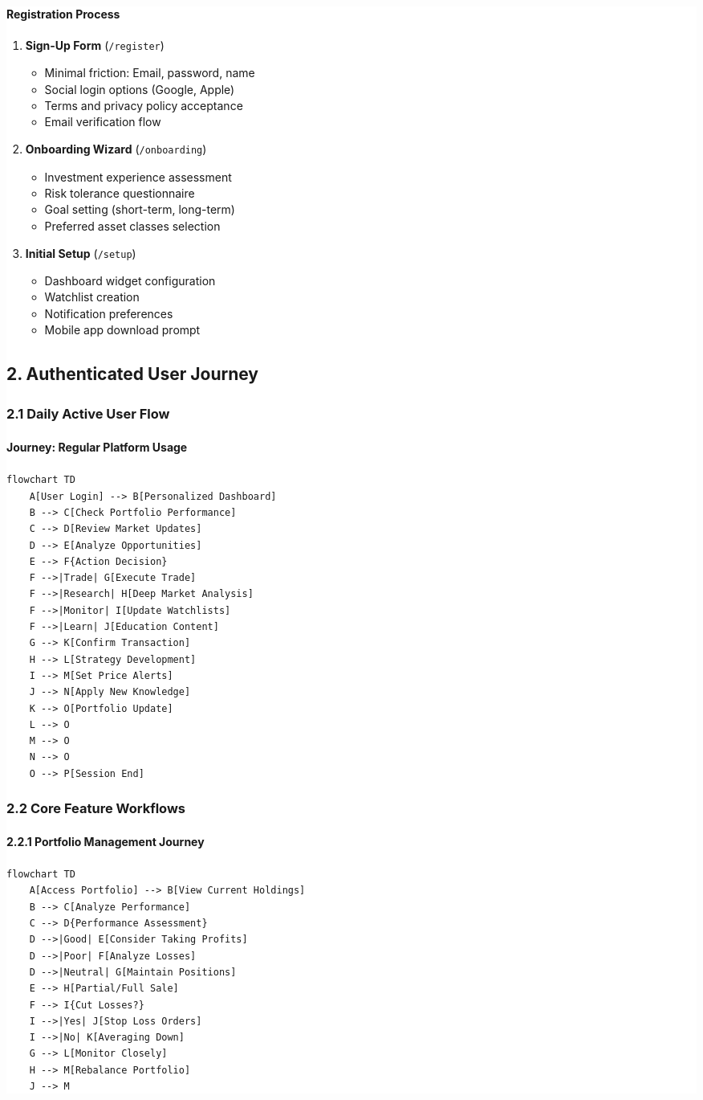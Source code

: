 #### Registration Process
1. **Sign-Up Form** (`/register`)
   - Minimal friction: Email, password, name
   - Social login options (Google, Apple)
   - Terms and privacy policy acceptance
   - Email verification flow

2. **Onboarding Wizard** (`/onboarding`)
   - Investment experience assessment
   - Risk tolerance questionnaire
   - Goal setting (short-term, long-term)
   - Preferred asset classes selection

3. **Initial Setup** (`/setup`)
   - Dashboard widget configuration
   - Watchlist creation
   - Notification preferences
   - Mobile app download prompt

## 2. Authenticated User Journey

### 2.1 Daily Active User Flow

#### Journey: Regular Platform Usage
```mermaid
flowchart TD
    A[User Login] --> B[Personalized Dashboard]
    B --> C[Check Portfolio Performance]
    C --> D[Review Market Updates]
    D --> E[Analyze Opportunities]
    E --> F{Action Decision}
    F -->|Trade| G[Execute Trade]
    F -->|Research| H[Deep Market Analysis]
    F -->|Monitor| I[Update Watchlists]
    F -->|Learn| J[Education Content]
    G --> K[Confirm Transaction]
    H --> L[Strategy Development]
    I --> M[Set Price Alerts]
    J --> N[Apply New Knowledge]
    K --> O[Portfolio Update]
    L --> O
    M --> O
    N --> O
    O --> P[Session End]
```

### 2.2 Core Feature Workflows

#### 2.2.1 Portfolio Management Journey
```mermaid
flowchart TD
    A[Access Portfolio] --> B[View Current Holdings]
    B --> C[Analyze Performance]
    C --> D{Performance Assessment}
    D -->|Good| E[Consider Taking Profits]
    D -->|Poor| F[Analyze Losses]
    D -->|Neutral| G[Maintain Positions]
    E --> H[Partial/Full Sale]
    F --> I{Cut Losses?}
    I -->|Yes| J[Stop Loss Orders]
    I -->|No| K[Averaging Down]
    G --> L[Monitor Closely]
    H --> M[Rebalance Portfolio]
    J --> M
```